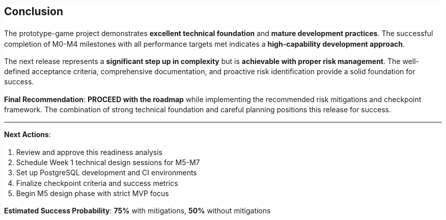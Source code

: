## Conclusion

The prototype-game project demonstrates **excellent technical foundation** and **mature development practices**. The successful completion of M0-M4 milestones with all performance targets met indicates a **high-capability development approach**.

The next release represents a **significant step up in complexity** but is **achievable with proper risk management**. The well-defined acceptance criteria, comprehensive documentation, and proactive risk identification provide a solid foundation for success.

**Final Recommendation**: **PROCEED with the roadmap** while implementing the recommended risk mitigations and checkpoint framework. The combination of strong technical foundation and careful planning positions this release for success.

---

**Next Actions**:
1. Review and approve this readiness analysis
2. Schedule Week 1 technical design sessions for M5-M7
3. Set up PostgreSQL development and CI environments
4. Finalize checkpoint criteria and success metrics
5. Begin M5 design phase with strict MVP focus

**Estimated Success Probability**: **75%** with mitigations, **50%** without mitigations